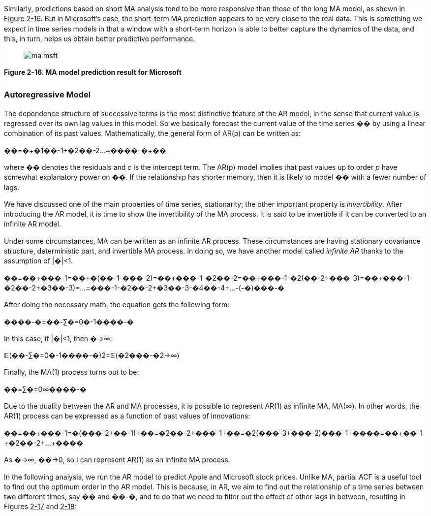 Similarly, predictions based on short MA analysis tend to be more responsive than those of the long MA model, as shown in [Figure 2-16](https://learning.oreilly.com/library/view/machine-learning-for/9781492085249/ch02.html#ma\_msft). But in Microsoft’s case, the short-term MA prediction appears to be very close to the real data. This is something we expect in time series models in that a window with a short-term horizon is able to better capture the dynamics of the data, and this, in turn, helps us obtain better predictive performance.

<figure><img src="https://learning.oreilly.com/api/v2/epubs/urn:orm:book:9781492085249/files/assets/mlfr_0216.png" alt="ma msft" height="371" width="600"><figcaption></figcaption></figure>

**Figure 2-16. MA model prediction result for Microsoft**

### Autoregressive Model

The dependence structure of successive terms is the most distinctive feature of the AR model, in the sense that current value is regressed over its own lag values in this model. So we basically forecast the current value of the time series �� by using a linear combination of its past values. Mathematically, the general form of AR(p) can be written as:

��=�+�1��-1+�2��-2...+����-�+��

where �� denotes the residuals and _c_ is the intercept term. The AR(p) model implies that past values up to order _p_ have somewhat explanatory power on ��. If the relationship has shorter memory, then it is likely to model �� with a fewer number of lags.

We have discussed one of the main properties of time series, stationarity; the other important property is _invertibility_. After introducing the AR model, it is time to show the invertibility of the MA process. It is said to be invertible if it can be converted to an infinite AR model.

Under some circumstances, MA can be written as an infinite AR process. These circumstances are having stationary covariance structure, deterministic part, and invertible MA process. In doing so, we have another model called _infinite AR_ thanks to the assumption of |�|<1.

��=��+���-1=��+�(��-1-���-2)=��+���-1-�2��-2=��+���-1-�2(��-2+���-3)=��+���-1-�2��-2+�3��-3)=...=���-1-�2��-2+�3��-3-�4��-4+...-(-�)���-�

After doing the necessary math, the equation gets the following form:

����-�=��-∑�=0�-1����-�

In this case, if |�|<1, then �→∞:

𝔼(��-∑�=0�-1����-�)2=𝔼(�2���-�2→∞)

Finally, the MA(1) process turns out to be:

��=∑�=0∞����-�

Due to the duality between the AR and MA processes, it is possible to represent AR(1) as infinite MA, MA(∞). In other words, the AR(1) process can be expressed as a function of past values of innovations:

��=��+���-1=�(���-2+��-1)+��=�2��-2+���-1+��=�2(���-3+���-2)���-1+����=��+��-1+�2��-2+...+����

As �→∞, ��→0, so I can represent AR(1) as an infinite MA process.

In the following analysis, we run the AR model to predict Apple and Microsoft stock prices. Unlike MA, partial ACF is a useful tool to find out the optimum order in the AR model. This is because, in AR, we aim to find out the relationship of a time series between two different times, say �� and ��-�, and to do that we need to filter out the effect of other lags in between, resulting in Figures [2-17](https://learning.oreilly.com/library/view/machine-learning-for/9781492085249/ch02.html#pacf\_appl) and [2-18](https://learning.oreilly.com/library/view/machine-learning-for/9781492085249/ch02.html#pacf\_msft):
